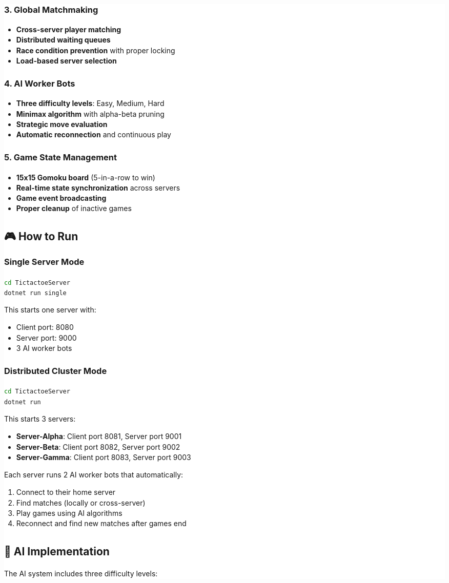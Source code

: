 ### 3. Global Matchmaking
- **Cross-server player matching** 
- **Distributed waiting queues**
- **Race condition prevention** with proper locking
- **Load-based server selection**

### 4. AI Worker Bots
- **Three difficulty levels**: Easy, Medium, Hard
- **Minimax algorithm** with alpha-beta pruning
- **Strategic move evaluation**
- **Automatic reconnection** and continuous play

### 5. Game State Management
- **15x15 Gomoku board** (5-in-a-row to win)
- **Real-time state synchronization** across servers
- **Game event broadcasting**
- **Proper cleanup** of inactive games

## 🎮 How to Run

### Single Server Mode
```bash
cd TictactoeServer
dotnet run single
```

This starts one server with:
- Client port: 8080
- Server port: 9000  
- 3 AI worker bots

### Distributed Cluster Mode
```bash
cd TictactoeServer
dotnet run
```

This starts 3 servers:
- **Server-Alpha**: Client port 8081, Server port 9001
- **Server-Beta**: Client port 8082, Server port 9002  
- **Server-Gamma**: Client port 8083, Server port 9003

Each server runs 2 AI worker bots that automatically:
1. Connect to their home server
2. Find matches (locally or cross-server)
3. Play games using AI algorithms
4. Reconnect and find new matches after games end

## 🤖 AI Implementation

The AI system includes three difficulty levels:
